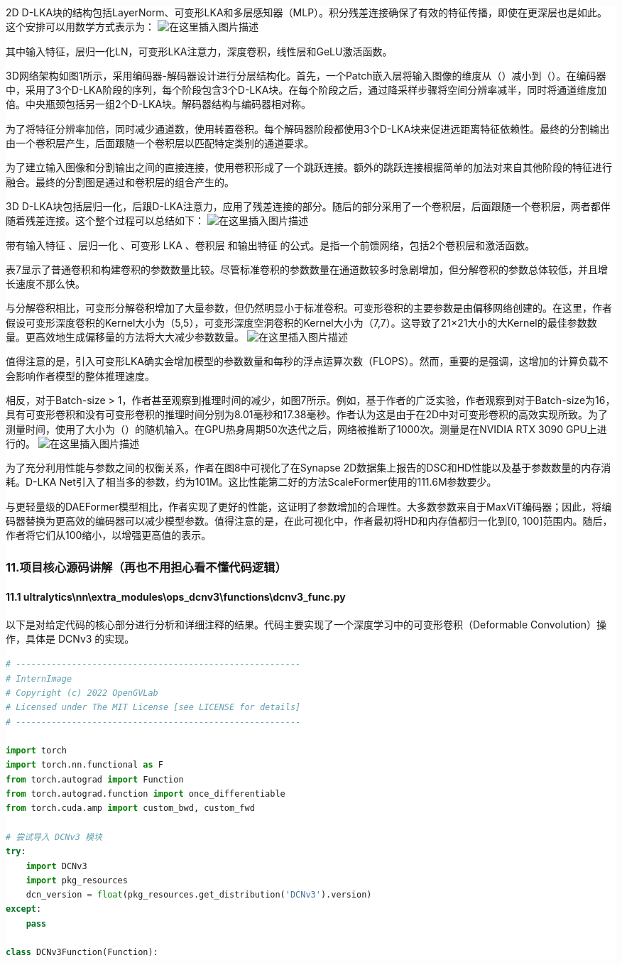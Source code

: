 2D D-LKA块的结构包括LayerNorm、可变形LKA和多层感知器（MLP）。积分残差连接确保了有效的特征传播，即使在更深层也是如此。这个安排可以用数学方式表示为：
![在这里插入图片描述](https://img-blog.csdnimg.cn/direct/e93a227aea2b441a901524c3db8f08e7.png)


其中输入特征，层归一化LN，可变形LKA注意力，深度卷积，线性层和GeLU激活函数。

3D网络架构如图1所示，采用编码器-解码器设计进行分层结构化。首先，一个Patch嵌入层将输入图像的维度从（）减小到（）。在编码器中，采用了3个D-LKA阶段的序列，每个阶段包含3个D-LKA块。在每个阶段之后，通过降采样步骤将空间分辨率减半，同时将通道维度加倍。中央瓶颈包括另一组2个D-LKA块。解码器结构与编码器相对称。

为了将特征分辨率加倍，同时减少通道数，使用转置卷积。每个解码器阶段都使用3个D-LKA块来促进远距离特征依赖性。最终的分割输出由一个卷积层产生，后面跟随一个卷积层以匹配特定类别的通道要求。

为了建立输入图像和分割输出之间的直接连接，使用卷积形成了一个跳跃连接。额外的跳跃连接根据简单的加法对来自其他阶段的特征进行融合。最终的分割图是通过和卷积层的组合产生的。

3D D-LKA块包括层归一化，后跟D-LKA注意力，应用了残差连接的部分。随后的部分采用了一个卷积层，后面跟随一个卷积层，两者都伴随着残差连接。这个整个过程可以总结如下：
![在这里插入图片描述](https://img-blog.csdnimg.cn/direct/bff60f6f63974684a2834855317c8296.png)


带有输入特征 、层归一化 、可变形 LKA 、卷积层 和输出特征 的公式。是指一个前馈网络，包括2个卷积层和激活函数。

表7显示了普通卷积和构建卷积的参数数量比较。尽管标准卷积的参数数量在通道数较多时急剧增加，但分解卷积的参数总体较低，并且增长速度不那么快。

与分解卷积相比，可变形分解卷积增加了大量参数，但仍然明显小于标准卷积。可变形卷积的主要参数是由偏移网络创建的。在这里，作者假设可变形深度卷积的Kernel大小为（5,5），可变形深度空洞卷积的Kernel大小为（7,7）。这导致了21×21大小的大Kernel的最佳参数数量。更高效地生成偏移量的方法将大大减少参数数量。
![在这里插入图片描述](https://img-blog.csdnimg.cn/direct/2da1a4c2de83400d964f5d4629e93710.png)


值得注意的是，引入可变形LKA确实会增加模型的参数数量和每秒的浮点运算次数（FLOPS）。然而，重要的是强调，这增加的计算负载不会影响作者模型的整体推理速度。

相反，对于Batch-size > 1，作者甚至观察到推理时间的减少，如图7所示。例如，基于作者的广泛实验，作者观察到对于Batch-size为16，具有可变形卷积和没有可变形卷积的推理时间分别为8.01毫秒和17.38毫秒。作者认为这是由于在2D中对可变形卷积的高效实现所致。为了测量时间，使用了大小为（）的随机输入。在GPU热身周期50次迭代之后，网络被推断了1000次。测量是在NVIDIA RTX 3090 GPU上进行的。
![在这里插入图片描述](https://img-blog.csdnimg.cn/direct/1009de7019aa4388abee1b0ca1f079d9.png)


为了充分利用性能与参数之间的权衡关系，作者在图8中可视化了在Synapse 2D数据集上报告的DSC和HD性能以及基于参数数量的内存消耗。D-LKA Net引入了相当多的参数，约为101M。这比性能第二好的方法ScaleFormer使用的111.6M参数要少。

与更轻量级的DAEFormer模型相比，作者实现了更好的性能，这证明了参数增加的合理性。大多数参数来自于MaxViT编码器；因此，将编码器替换为更高效的编码器可以减少模型参数。值得注意的是，在此可视化中，作者最初将HD和内存值都归一化到[0, 100]范围内。随后，作者将它们从100缩小，以增强更高值的表示。


### 11.项目核心源码讲解（再也不用担心看不懂代码逻辑）

#### 11.1 ultralytics\nn\extra_modules\ops_dcnv3\functions\dcnv3_func.py

以下是对给定代码的核心部分进行分析和详细注释的结果。代码主要实现了一个深度学习中的可变形卷积（Deformable Convolution）操作，具体是 DCNv3 的实现。

```python
# --------------------------------------------------------
# InternImage
# Copyright (c) 2022 OpenGVLab
# Licensed under The MIT License [see LICENSE for details]
# --------------------------------------------------------

import torch
import torch.nn.functional as F
from torch.autograd import Function
from torch.autograd.function import once_differentiable
from torch.cuda.amp import custom_bwd, custom_fwd

# 尝试导入 DCNv3 模块
try:
    import DCNv3
    import pkg_resources
    dcn_version = float(pkg_resources.get_distribution('DCNv3').version)
except:
    pass

class DCNv3Function(Function):
```